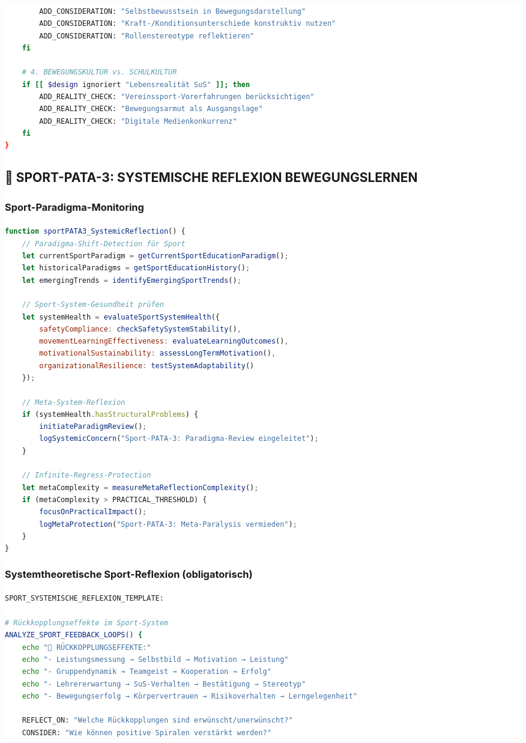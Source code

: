 ```bash
        ADD_CONSIDERATION: "Selbstbewusstsein in Bewegungsdarstellung"
        ADD_CONSIDERATION: "Kraft-/Konditionsunterschiede konstruktiv nutzen"
        ADD_CONSIDERATION: "Rollenstereotype reflektieren"
    fi
    
    # 4. BEWEGUNGSKULTUR vs. SCHULKULTUR
    if [[ $design ignoriert "Lebensrealität SuS" ]]; then
        ADD_REALITY_CHECK: "Vereinssport-Vorerfahrungen berücksichtigen"
        ADD_REALITY_CHECK: "Bewegungsarmut als Ausgangslage"
        ADD_REALITY_CHECK: "Digitale Medienkonkurrenz"
    fi
}
```

## 🏃 **SPORT-PATA-3: SYSTEMISCHE REFLEXION BEWEGUNGSLERNEN**

### Sport-Paradigma-Monitoring
```javascript
function sportPATA3_SystemicReflection() {
    // Paradigma-Shift-Detection für Sport
    let currentSportParadigm = getCurrentSportEducationParadigm();
    let historicalParadigms = getSportEducationHistory();
    let emergingTrends = identifyEmergingSportTrends();
    
    // Sport-System-Gesundheit prüfen
    let systemHealth = evaluateSportSystemHealth({
        safetyCompliance: checkSafetySystemStability(),
        movementLearningEffectiveness: evaluateLearningOutcomes(),
        motivationalSustainability: assessLongTermMotivation(),
        organizationalResilience: testSystemAdaptability()
    });
    
    // Meta-System-Reflexion
    if (systemHealth.hasStructuralProblems) {
        initiateParadigmReview();
        logSystemicConcern("Sport-PATA-3: Paradigma-Review eingeleitet");
    }
    
    // Infinite-Regress-Protection
    let metaComplexity = measureMetaReflectionComplexity();
    if (metaComplexity > PRACTICAL_THRESHOLD) {
        focusOnPracticalImpact();
        logMetaProtection("Sport-PATA-3: Meta-Paralysis vermieden");
    }
}
```

### Systemtheoretische Sport-Reflexion (obligatorisch)
```bash
SPORT_SYSTEMISCHE_REFLEXION_TEMPLATE:

# Rückkopplungseffekte im Sport-System
ANALYZE_SPORT_FEEDBACK_LOOPS() {
    echo "🔄 RÜCKKOPPLUNGSEFFEKTE:"
    echo "- Leistungsmessung → Selbstbild → Motivation → Leistung"
    echo "- Gruppendynamik → Teamgeist → Kooperation → Erfolg"
    echo "- Lehrererwartung → SuS-Verhalten → Bestätigung → Stereotyp"
    echo "- Bewegungserfolg → Körpervertrauen → Risikoverhalten → Lerngelegenheit"
    
    REFLECT_ON: "Welche Rückkopplungen sind erwünscht/unerwünscht?"
    CONSIDER: "Wie können positive Spiralen verstärkt werden?"
```